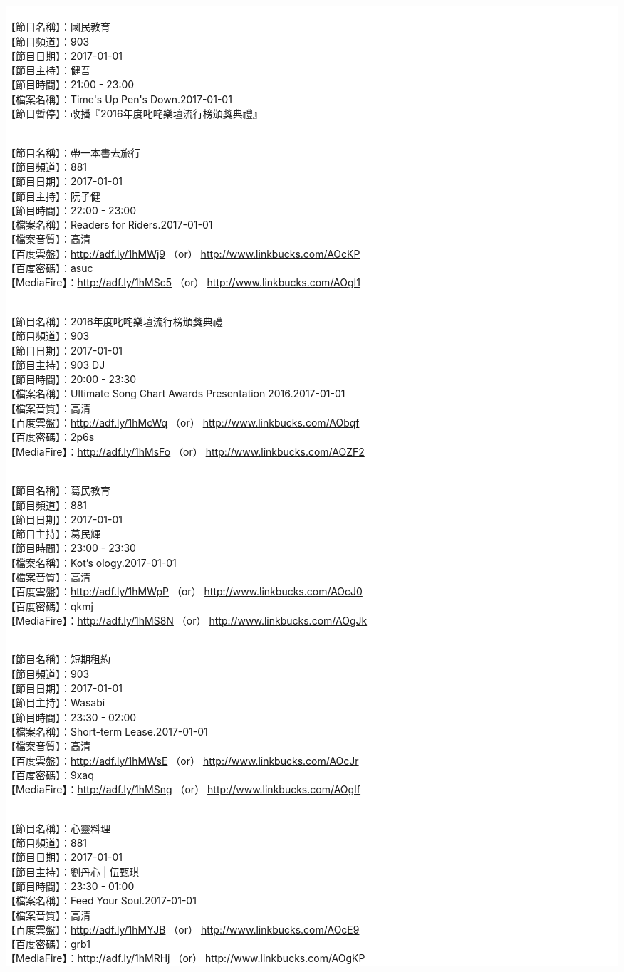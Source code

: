 <br>【節目名稱】：國民教育
<br>【節目頻道】：903
<br>【節目日期】：2017-01-01
<br>【節目主持】：健吾
<br>【節目時間】：21:00 - 23:00
<br>【檔案名稱】：Time's Up Pen's Down.2017-01-01
<br>【節目暫停】：改播『2016年度叱咤樂壇流行榜頒獎典禮』

<br>【節目名稱】：帶一本書去旅行
<br>【節目頻道】：881
<br>【節目日期】：2017-01-01
<br>【節目主持】：阮子健
<br>【節目時間】：22:00 - 23:00
<br>【檔案名稱】：Readers for Riders.2017-01-01
<br>【檔案音質】：高清
<br>【百度雲盤】：http://adf.ly/1hMWj9 （or） http://www.linkbucks.com/AOcKP
<br>【百度密碼】：asuc
<br>【MediaFire】：http://adf.ly/1hMSc5 （or） http://www.linkbucks.com/AOgI1

<br>【節目名稱】：2016年度叱咤樂壇流行榜頒獎典禮
<br>【節目頻道】：903
<br>【節目日期】：2017-01-01
<br>【節目主持】：903 DJ
<br>【節目時間】：20:00 - 23:30
<br>【檔案名稱】：Ultimate Song Chart Awards Presentation 2016.2017-01-01
<br>【檔案音質】：高清
<br>【百度雲盤】：http://adf.ly/1hMcWq （or） http://www.linkbucks.com/AObqf
<br>【百度密碼】：2p6s
<br>【MediaFire】：http://adf.ly/1hMsFo （or） http://www.linkbucks.com/AOZF2

<br>【節目名稱】：葛民教育
<br>【節目頻道】：881
<br>【節目日期】：2017-01-01
<br>【節目主持】：葛民輝
<br>【節目時間】：23:00 - 23:30
<br>【檔案名稱】：Kot’s ology.2017-01-01
<br>【檔案音質】：高清
<br>【百度雲盤】：http://adf.ly/1hMWpP （or） http://www.linkbucks.com/AOcJ0
<br>【百度密碼】：qkmj
<br>【MediaFire】：http://adf.ly/1hMS8N （or） http://www.linkbucks.com/AOgJk

<br>【節目名稱】：短期租約
<br>【節目頻道】：903
<br>【節目日期】：2017-01-01
<br>【節目主持】：Wasabi
<br>【節目時間】：23:30 - 02:00
<br>【檔案名稱】：Short-term Lease.2017-01-01
<br>【檔案音質】：高清
<br>【百度雲盤】：http://adf.ly/1hMWsE （or） http://www.linkbucks.com/AOcJr
<br>【百度密碼】：9xaq
<br>【MediaFire】：http://adf.ly/1hMSng （or） http://www.linkbucks.com/AOgIf

<br>【節目名稱】：心靈料理
<br>【節目頻道】：881
<br>【節目日期】：2017-01-01
<br>【節目主持】：劉丹心 | 伍甄琪
<br>【節目時間】：23:30 - 01:00
<br>【檔案名稱】：Feed Your Soul.2017-01-01
<br>【檔案音質】：高清
<br>【百度雲盤】：http://adf.ly/1hMYJB （or） http://www.linkbucks.com/AOcE9
<br>【百度密碼】：grb1
<br>【MediaFire】：http://adf.ly/1hMRHj （or） http://www.linkbucks.com/AOgKP
